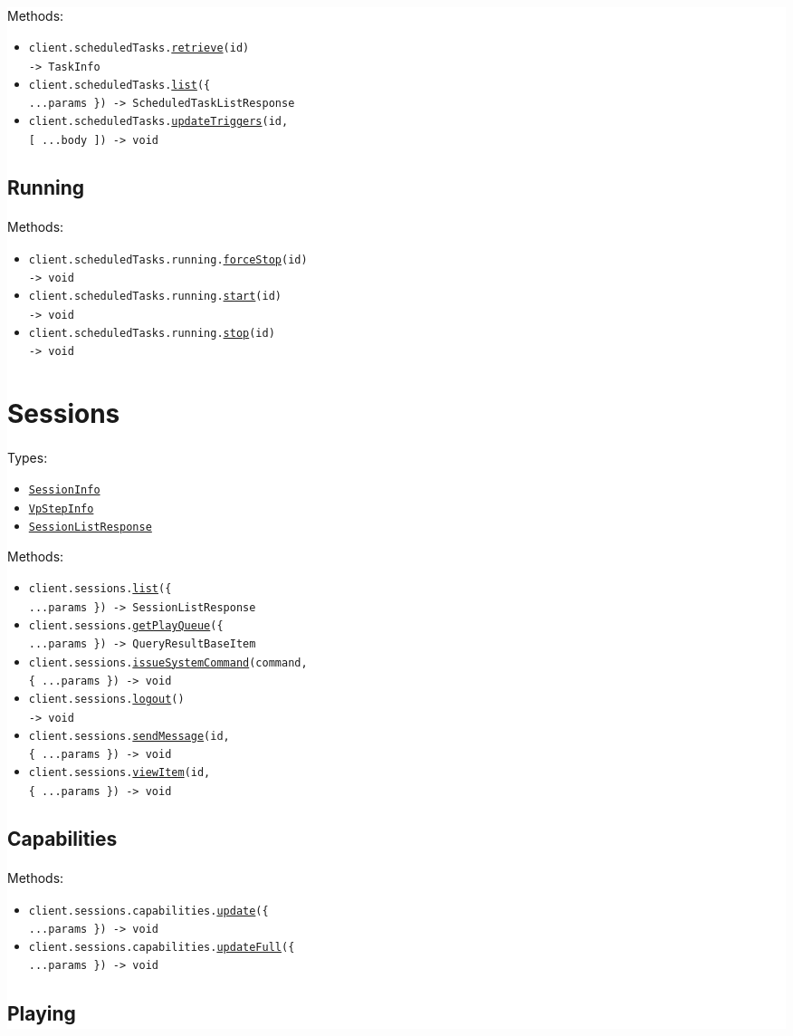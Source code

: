 Methods:

- <code title="get /ScheduledTasks/{Id}">client.scheduledTasks.<a href="./src/resources/scheduled-tasks/scheduled-tasks.ts">retrieve</a>(id) -> TaskInfo</code>
- <code title="get /ScheduledTasks">client.scheduledTasks.<a href="./src/resources/scheduled-tasks/scheduled-tasks.ts">list</a>({ ...params }) -> ScheduledTaskListResponse</code>
- <code title="post /ScheduledTasks/{Id}/Triggers">client.scheduledTasks.<a href="./src/resources/scheduled-tasks/scheduled-tasks.ts">updateTriggers</a>(id, [ ...body ]) -> void</code>

## Running

Methods:

- <code title="post /ScheduledTasks/Running/{Id}/Delete">client.scheduledTasks.running.<a href="./src/resources/scheduled-tasks/running.ts">forceStop</a>(id) -> void</code>
- <code title="post /ScheduledTasks/Running/{Id}">client.scheduledTasks.running.<a href="./src/resources/scheduled-tasks/running.ts">start</a>(id) -> void</code>
- <code title="delete /ScheduledTasks/Running/{Id}">client.scheduledTasks.running.<a href="./src/resources/scheduled-tasks/running.ts">stop</a>(id) -> void</code>

# Sessions

Types:

- <code><a href="./src/resources/sessions/sessions.ts">SessionInfo</a></code>
- <code><a href="./src/resources/sessions/sessions.ts">VpStepInfo</a></code>
- <code><a href="./src/resources/sessions/sessions.ts">SessionListResponse</a></code>

Methods:

- <code title="get /Sessions">client.sessions.<a href="./src/resources/sessions/sessions.ts">list</a>({ ...params }) -> SessionListResponse</code>
- <code title="get /Sessions/PlayQueue">client.sessions.<a href="./src/resources/sessions/sessions.ts">getPlayQueue</a>({ ...params }) -> QueryResultBaseItem</code>
- <code title="post /Sessions/{Id}/System/{Command}">client.sessions.<a href="./src/resources/sessions/sessions.ts">issueSystemCommand</a>(command, { ...params }) -> void</code>
- <code title="post /Sessions/Logout">client.sessions.<a href="./src/resources/sessions/sessions.ts">logout</a>() -> void</code>
- <code title="post /Sessions/{Id}/Message">client.sessions.<a href="./src/resources/sessions/sessions.ts">sendMessage</a>(id, { ...params }) -> void</code>
- <code title="post /Sessions/{Id}/Viewing">client.sessions.<a href="./src/resources/sessions/sessions.ts">viewItem</a>(id, { ...params }) -> void</code>

## Capabilities

Methods:

- <code title="post /Sessions/Capabilities">client.sessions.capabilities.<a href="./src/resources/sessions/capabilities.ts">update</a>({ ...params }) -> void</code>
- <code title="post /Sessions/Capabilities/Full">client.sessions.capabilities.<a href="./src/resources/sessions/capabilities.ts">updateFull</a>({ ...params }) -> void</code>

## Playing
